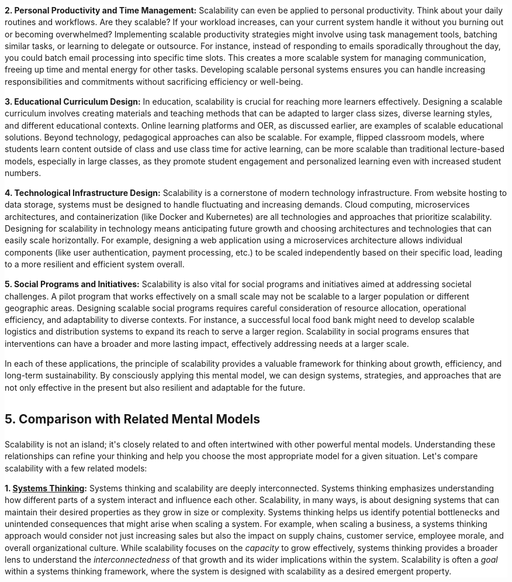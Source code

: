 **2. Personal Productivity and Time Management:**  Scalability can even be applied to personal productivity.  Think about your daily routines and workflows.  Are they scalable? If your workload increases, can your current system handle it without you burning out or becoming overwhelmed?  Implementing scalable productivity strategies might involve using task management tools, batching similar tasks, or learning to delegate or outsource.  For instance, instead of responding to emails sporadically throughout the day, you could batch email processing into specific time slots.  This creates a more scalable system for managing communication, freeing up time and mental energy for other tasks.  Developing scalable personal systems ensures you can handle increasing responsibilities and commitments without sacrificing efficiency or well-being.

**3. Educational Curriculum Design:**  In education, scalability is crucial for reaching more learners effectively.  Designing a scalable curriculum involves creating materials and teaching methods that can be adapted to larger class sizes, diverse learning styles, and different educational contexts.  Online learning platforms and OER, as discussed earlier, are examples of scalable educational solutions.  Beyond technology, pedagogical approaches can also be scalable. For example, flipped classroom models, where students learn content outside of class and use class time for active learning, can be more scalable than traditional lecture-based models, especially in large classes, as they promote student engagement and personalized learning even with increased student numbers.

**4. Technological Infrastructure Design:**  Scalability is a cornerstone of modern technology infrastructure.  From website hosting to data storage, systems must be designed to handle fluctuating and increasing demands.  Cloud computing, microservices architectures, and containerization (like Docker and Kubernetes) are all technologies and approaches that prioritize scalability.  Designing for scalability in technology means anticipating future growth and choosing architectures and technologies that can easily scale horizontally.  For example, designing a web application using a microservices architecture allows individual components (like user authentication, payment processing, etc.) to be scaled independently based on their specific load, leading to a more resilient and efficient system overall.

**5. Social Programs and Initiatives:**  Scalability is also vital for social programs and initiatives aimed at addressing societal challenges.  A pilot program that works effectively on a small scale may not be scalable to a larger population or different geographic areas.  Designing scalable social programs requires careful consideration of resource allocation, operational efficiency, and adaptability to diverse contexts.  For instance, a successful local food bank might need to develop scalable logistics and distribution systems to expand its reach to serve a larger region.  Scalability in social programs ensures that interventions can have a broader and more lasting impact, effectively addressing needs at a larger scale.

In each of these applications, the principle of scalability provides a valuable framework for thinking about growth, efficiency, and long-term sustainability.  By consciously applying this mental model, we can design systems, strategies, and approaches that are not only effective in the present but also resilient and adaptable for the future.

## 5. Comparison with Related Mental Models

Scalability is not an island; it's closely related to and often intertwined with other powerful mental models. Understanding these relationships can refine your thinking and help you choose the most appropriate model for a given situation. Let's compare scalability with a few related models:

**1. [Systems Thinking](/docs/thinking-toolkit/classic-mental-models/systems-thinking):** Systems thinking and scalability are deeply interconnected.  Systems thinking emphasizes understanding how different parts of a system interact and influence each other.  Scalability, in many ways, is about designing systems that can maintain their desired properties as they grow in size or complexity.  Systems thinking helps us identify potential bottlenecks and unintended consequences that might arise when scaling a system.  For example, when scaling a business, a systems thinking approach would consider not just increasing sales but also the impact on supply chains, customer service, employee morale, and overall organizational culture.  While scalability focuses on the *capacity* to grow effectively, systems thinking provides a broader lens to understand the *interconnectedness* of that growth and its wider implications within the system.  Scalability is often a *goal* within a systems thinking framework, where the system is designed with scalability as a desired emergent property.
